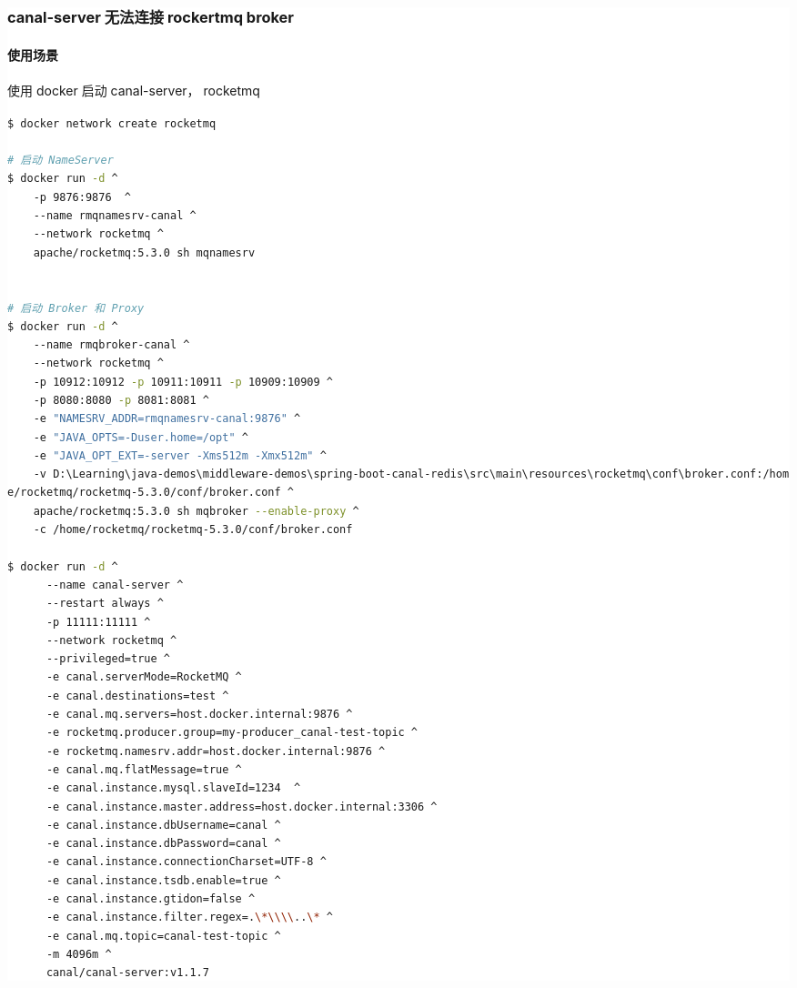 ### canal-server 无法连接 rockertmq broker

#### 使用场景

使用 docker 启动 canal-server， rocketmq

```bash
$ docker network create rocketmq

# 启动 NameServer
$ docker run -d ^
    -p 9876:9876  ^
    --name rmqnamesrv-canal ^
    --network rocketmq ^
    apache/rocketmq:5.3.0 sh mqnamesrv


# 启动 Broker 和 Proxy
$ docker run -d ^
    --name rmqbroker-canal ^
    --network rocketmq ^
    -p 10912:10912 -p 10911:10911 -p 10909:10909 ^
    -p 8080:8080 -p 8081:8081 ^
    -e "NAMESRV_ADDR=rmqnamesrv-canal:9876" ^
    -e "JAVA_OPTS=-Duser.home=/opt" ^
    -e "JAVA_OPT_EXT=-server -Xms512m -Xmx512m" ^
    -v D:\Learning\java-demos\middleware-demos\spring-boot-canal-redis\src\main\resources\rocketmq\conf\broker.conf:/home/rocketmq/rocketmq-5.3.0/conf/broker.conf ^
    apache/rocketmq:5.3.0 sh mqbroker --enable-proxy ^
    -c /home/rocketmq/rocketmq-5.3.0/conf/broker.conf

$ docker run -d ^
      --name canal-server ^
      --restart always ^
      -p 11111:11111 ^
      --network rocketmq ^
      --privileged=true ^
      -e canal.serverMode=RocketMQ ^
      -e canal.destinations=test ^
      -e canal.mq.servers=host.docker.internal:9876 ^
      -e rocketmq.producer.group=my-producer_canal-test-topic ^
      -e rocketmq.namesrv.addr=host.docker.internal:9876 ^
      -e canal.mq.flatMessage=true ^
      -e canal.instance.mysql.slaveId=1234  ^
      -e canal.instance.master.address=host.docker.internal:3306 ^
      -e canal.instance.dbUsername=canal ^
      -e canal.instance.dbPassword=canal ^
      -e canal.instance.connectionCharset=UTF-8 ^
      -e canal.instance.tsdb.enable=true ^
      -e canal.instance.gtidon=false ^
      -e canal.instance.filter.regex=.\*\\\\..\* ^
      -e canal.mq.topic=canal-test-topic ^
      -m 4096m ^
      canal/canal-server:v1.1.7


```
